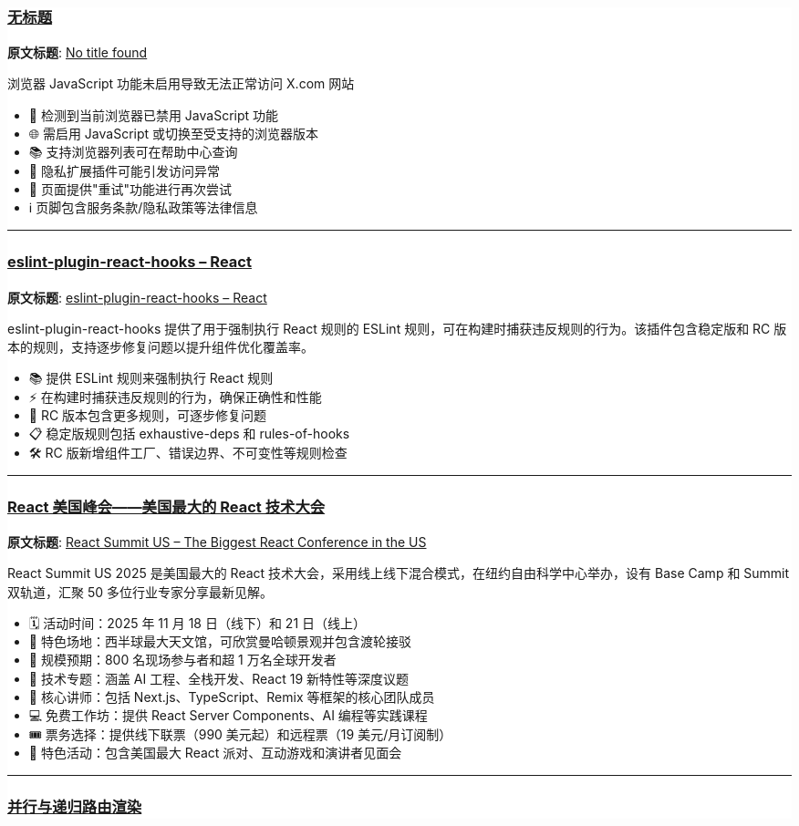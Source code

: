 ### [无标题](https://x.com/sebastienlorber/status/1968584425173623048)

**原文标题**: [No title found](https://x.com/sebastienlorber/status/1968584425173623048)

浏览器 JavaScript 功能未启用导致无法正常访问 X.com 网站

- 🚫 检测到当前浏览器已禁用 JavaScript 功能
- 🌐 需启用 JavaScript 或切换至受支持的浏览器版本
- 📚 支持浏览器列表可在帮助中心查询
- 🔧 隐私扩展插件可能引发访问异常
- 🔄 页面提供"重试"功能进行再次尝试
- ℹ️ 页脚包含服务条款/隐私政策等法律信息

---

### [eslint-plugin-react-hooks – React](https://react.dev/reference/eslint-plugin-react-hooks)

**原文标题**: [eslint-plugin-react-hooks – React](https://react.dev/reference/eslint-plugin-react-hooks)

eslint-plugin-react-hooks 提供了用于强制执行 React 规则的 ESLint 规则，可在构建时捕获违反规则的行为。该插件包含稳定版和 RC 版本的规则，支持逐步修复问题以提升组件优化覆盖率。

- 📚 提供 ESLint 规则来强制执行 React 规则
- ⚡ 在构建时捕获违反规则的行为，确保正确性和性能
- 🔄 RC 版本包含更多规则，可逐步修复问题
- 📋 稳定版规则包括 exhaustive-deps 和 rules-of-hooks
- 🛠️ RC 版新增组件工厂、错误边界、不可变性等规则检查

---

### [React 美国峰会——美国最大的 React 技术大会](https://reactsummit.us/?utm_source=Newsletter&utm_medium=ThisWeekinReact)

**原文标题**: [React Summit US – The Biggest React Conference in the US](https://reactsummit.us/?utm_source=Newsletter&utm_medium=ThisWeekinReact)

React Summit US 2025 是美国最大的 React 技术大会，采用线上线下混合模式，在纽约自由科学中心举办，设有 Base Camp 和 Summit 双轨道，汇聚 50 多位行业专家分享最新见解。

- 🗓️ 活动时间：2025 年 11 月 18 日（线下）和 21 日（线上）
- 🌉 特色场地：西半球最大天文馆，可欣赏曼哈顿景观并包含渡轮接驳
- 👥 规模预期：800 名现场参与者和超 1 万名全球开发者
- 🤖 技术专题：涵盖 AI 工程、全栈开发、React 19 新特性等深度议题
- 🎤 核心讲师：包括 Next.js、TypeScript、Remix 等框架的核心团队成员
- 💻 免费工作坊：提供 React Server Components、AI 编程等实践课程
- 🎟️ 票务选择：提供线下联票（990 美元起）和远程票（19 美元/月订阅制）
- 🎪 特色活动：包含美国最大 React 派对、互动游戏和演讲者见面会

---

### [并行与递归路由渲染](https://twofoldframework.com/blog/parallel-and-recursive-route-rendering-with-rsc)

